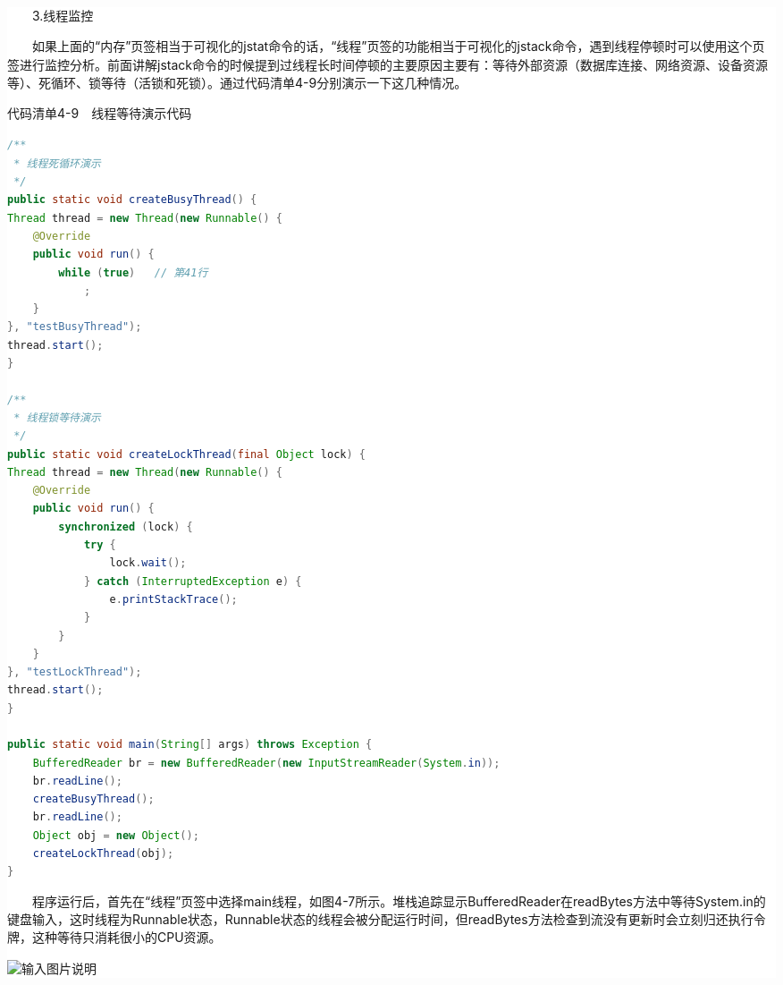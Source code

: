 &emsp;&emsp;3.线程监控

&emsp;&emsp;如果上面的“内存”页签相当于可视化的jstat命令的话，“线程”页签的功能相当于可视化的jstack命令，遇到线程停顿时可以使用这个页签进行监控分析。前面讲解jstack命令的时候提到过线程长时间停顿的主要原因主要有：等待外部资源（数据库连接、网络资源、设备资源等）、死循环、锁等待（活锁和死锁）。通过代码清单4-9分别演示一下这几种情况。

代码清单4-9　线程等待演示代码
```java
/**
 * 线程死循环演示
 */
public static void createBusyThread() {
Thread thread = new Thread(new Runnable() {
    @Override
    public void run() {
        while (true)   // 第41行
            ;
    }
}, "testBusyThread");
thread.start();
}

/**
 * 线程锁等待演示
 */
public static void createLockThread(final Object lock) {
Thread thread = new Thread(new Runnable() {
    @Override
    public void run() {
        synchronized (lock) {
            try {
                lock.wait();
            } catch (InterruptedException e) {
                e.printStackTrace();
            }
        }
    }
}, "testLockThread");
thread.start();
}

public static void main(String[] args) throws Exception {
    BufferedReader br = new BufferedReader(new InputStreamReader(System.in));
    br.readLine();
    createBusyThread();
    br.readLine();
    Object obj = new Object();
    createLockThread(obj);
}
```
&emsp;&emsp;程序运行后，首先在“线程”页签中选择main线程，如图4-7所示。堆栈追踪显示BufferedReader在readBytes方法中等待System.in的键盘输入，这时线程为Runnable状态，Runnable状态的线程会被分配运行时间，但readBytes方法检查到流没有更新时会立刻归还执行令牌，这种等待只消耗很小的CPU资源。

![输入图片说明](https://static.oschina.net/uploads/img/201704/12164337_g4rm.png "在这里输入图片标题")
